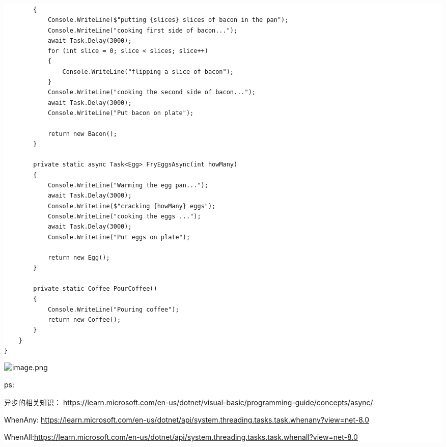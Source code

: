 ```
        {
            Console.WriteLine($"putting {slices} slices of bacon in the pan");
            Console.WriteLine("cooking first side of bacon...");
            await Task.Delay(3000);
            for (int slice = 0; slice < slices; slice++)
            {
                Console.WriteLine("flipping a slice of bacon");
            }
            Console.WriteLine("cooking the second side of bacon...");
            await Task.Delay(3000);
            Console.WriteLine("Put bacon on plate");

            return new Bacon();
        }

        private static async Task<Egg> FryEggsAsync(int howMany)
        {
            Console.WriteLine("Warming the egg pan...");
            await Task.Delay(3000);
            Console.WriteLine($"cracking {howMany} eggs");
            Console.WriteLine("cooking the eggs ...");
            await Task.Delay(3000);
            Console.WriteLine("Put eggs on plate");

            return new Egg();
        }

        private static Coffee PourCoffee()
        {
            Console.WriteLine("Pouring coffee");
            return new Coffee();
        }
    }
}
```

![image.png](https://upload-images.jianshu.io/upload_images/29476859-d7fc2f5029edcd84.png?imageMogr2/auto-orient/strip%7CimageView2/2/w/1240)

ps: 

异步的相关知识： https://learn.microsoft.com/en-us/dotnet/visual-basic/programming-guide/concepts/async/

WhenAny: https://learn.microsoft.com/en-us/dotnet/api/system.threading.tasks.task.whenany?view=net-8.0

WhenAll:https://learn.microsoft.com/en-us/dotnet/api/system.threading.tasks.task.whenall?view=net-8.0
